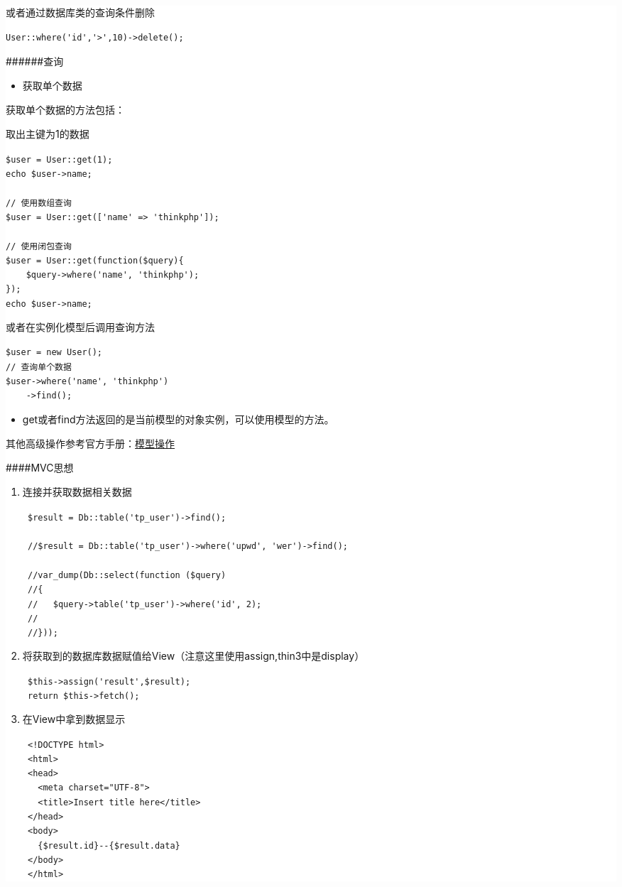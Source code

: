 或者通过数据库类的查询条件删除

	User::where('id','>',10)->delete();


######查询
+ 获取单个数据

获取单个数据的方法包括：

取出主键为1的数据

	$user = User::get(1);
	echo $user->name;
	
	// 使用数组查询
	$user = User::get(['name' => 'thinkphp']);
	
	// 使用闭包查询
	$user = User::get(function($query){
	    $query->where('name', 'thinkphp');
	});
	echo $user->name;

或者在实例化模型后调用查询方法

	$user = new User();
	// 查询单个数据
	$user->where('name', 'thinkphp')
	    ->find();

+ get或者find方法返回的是当前模型的对象实例，可以使用模型的方法。


其他高级操作参考官方手册：[模型操作](http://www.kancloud.cn/manual/thinkphp5/135186)

####MVC思想

1. 连接并获取数据相关数据

	    $result = Db::table('tp_user')->find();

	    //$result = Db::table('tp_user')->where('upwd', 'wer')->find();
	        
		//var_dump(Db::select(function ($query)
		//{
		//   $query->table('tp_user')->where('id', 2);
		//
		//}));
		
2. 将获取到的数据库数据赋值给View（注意这里使用assign,thin3中是display）
 
        $this->assign('result',$result);
        return $this->fetch();
        
3. 在View中拿到数据显示

	    <!DOCTYPE html>
	    <html>
	    <head>
	      <meta charset="UTF-8">
	      <title>Insert title here</title>
	    </head>
	    <body>
	      {$result.id}--{$result.data}
	    </body>
	    </html>
